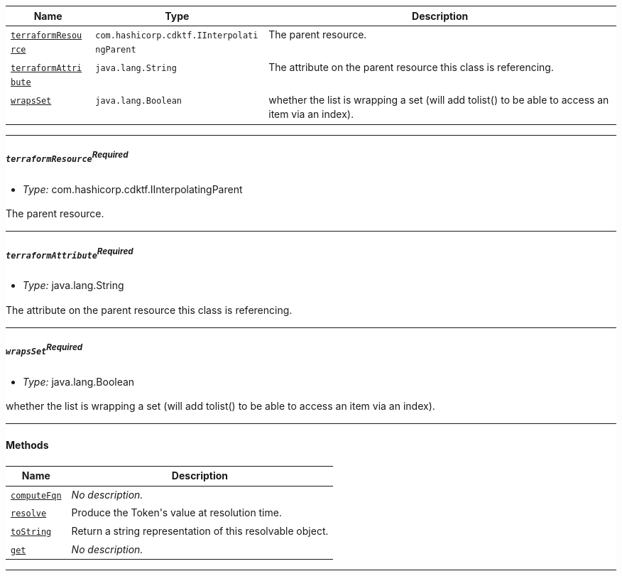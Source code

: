 | **Name** | **Type** | **Description** |
| --- | --- | --- |
| <code><a href="#@cdktf/provider-gitlab.dataGitlabGroupVariables.DataGitlabGroupVariablesVariablesList.Initializer.parameter.terraformResource">terraformResource</a></code> | <code>com.hashicorp.cdktf.IInterpolatingParent</code> | The parent resource. |
| <code><a href="#@cdktf/provider-gitlab.dataGitlabGroupVariables.DataGitlabGroupVariablesVariablesList.Initializer.parameter.terraformAttribute">terraformAttribute</a></code> | <code>java.lang.String</code> | The attribute on the parent resource this class is referencing. |
| <code><a href="#@cdktf/provider-gitlab.dataGitlabGroupVariables.DataGitlabGroupVariablesVariablesList.Initializer.parameter.wrapsSet">wrapsSet</a></code> | <code>java.lang.Boolean</code> | whether the list is wrapping a set (will add tolist() to be able to access an item via an index). |

---

##### `terraformResource`<sup>Required</sup> <a name="terraformResource" id="@cdktf/provider-gitlab.dataGitlabGroupVariables.DataGitlabGroupVariablesVariablesList.Initializer.parameter.terraformResource"></a>

- *Type:* com.hashicorp.cdktf.IInterpolatingParent

The parent resource.

---

##### `terraformAttribute`<sup>Required</sup> <a name="terraformAttribute" id="@cdktf/provider-gitlab.dataGitlabGroupVariables.DataGitlabGroupVariablesVariablesList.Initializer.parameter.terraformAttribute"></a>

- *Type:* java.lang.String

The attribute on the parent resource this class is referencing.

---

##### `wrapsSet`<sup>Required</sup> <a name="wrapsSet" id="@cdktf/provider-gitlab.dataGitlabGroupVariables.DataGitlabGroupVariablesVariablesList.Initializer.parameter.wrapsSet"></a>

- *Type:* java.lang.Boolean

whether the list is wrapping a set (will add tolist() to be able to access an item via an index).

---

#### Methods <a name="Methods" id="Methods"></a>

| **Name** | **Description** |
| --- | --- |
| <code><a href="#@cdktf/provider-gitlab.dataGitlabGroupVariables.DataGitlabGroupVariablesVariablesList.computeFqn">computeFqn</a></code> | *No description.* |
| <code><a href="#@cdktf/provider-gitlab.dataGitlabGroupVariables.DataGitlabGroupVariablesVariablesList.resolve">resolve</a></code> | Produce the Token's value at resolution time. |
| <code><a href="#@cdktf/provider-gitlab.dataGitlabGroupVariables.DataGitlabGroupVariablesVariablesList.toString">toString</a></code> | Return a string representation of this resolvable object. |
| <code><a href="#@cdktf/provider-gitlab.dataGitlabGroupVariables.DataGitlabGroupVariablesVariablesList.get">get</a></code> | *No description.* |

---
